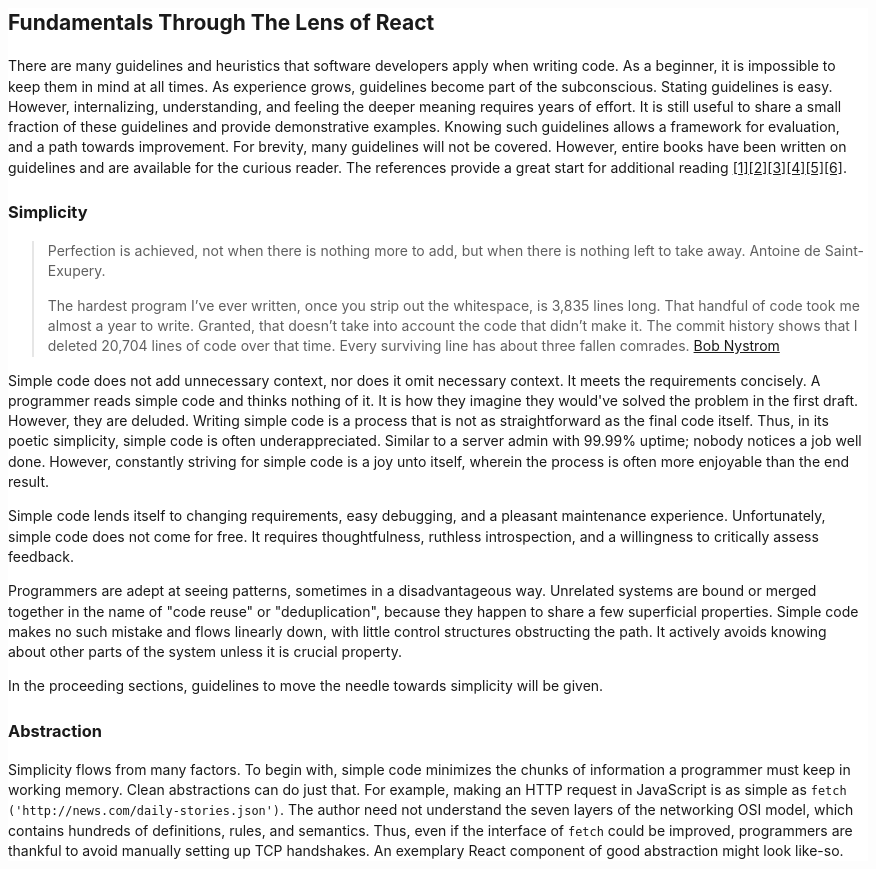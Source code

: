 ## Fundamentals Through The Lens of React

There are many guidelines and heuristics that software developers apply when writing code. As a beginner, it is impossible to keep them in mind at all times. As experience grows, guidelines become part of the subconscious. Stating guidelines is easy. However, internalizing, understanding, and feeling the deeper meaning requires years of effort. It is still useful to share a small fraction of these guidelines and provide demonstrative examples. Knowing such guidelines allows a framework for evaluation, and a path towards improvement. For brevity, many guidelines will not be covered. However, entire books have been written on guidelines and are available for the curious reader. The references provide a great start for additional reading [[1]](#references)[[2]](#references)[[3]](#references)[[4]](#references)[[5]](#references)[[6]](#references).

### Simplicity

> Perfection is achieved, not when there is nothing more to add, but when there is nothing left to take away.
> Antoine de Saint-Exupery.
>
> The hardest program I’ve ever written, once you strip out the whitespace, is 3,835 lines long. That handful of code took me almost a year to write. Granted, that doesn’t take into account the code that didn’t make it. The commit history shows that I deleted 20,704 lines of code over that time. Every surviving line has about three fallen comrades.
> [Bob Nystrom](http://journal.stuffwithstuff.com/2015/09/08/the-hardest-program-ive-ever-written/)

Simple code does not add unnecessary context, nor does it omit necessary context. It meets the requirements concisely. A programmer reads simple code and thinks nothing of it. It is how they imagine they would've solved the problem in the first draft. However, they are deluded. Writing simple code is a process that is not as straightforward as the final code itself. Thus, in its poetic simplicity, simple code is often underappreciated. Similar to a server admin with 99.99% uptime; nobody notices a job well done. However, constantly striving for simple code is a joy unto itself, wherein the process is often more enjoyable than the end result.

Simple code lends itself to changing requirements, easy debugging, and a pleasant maintenance experience. Unfortunately, simple code does not come for free. It requires thoughtfulness, ruthless introspection, and a willingness to critically assess feedback.

Programmers are adept at seeing patterns, sometimes in a disadvantageous way. Unrelated systems are bound or merged together in the name of "code reuse" or "deduplication", because they happen to share a few superficial properties. Simple code makes no such mistake and flows linearly down, with little control structures obstructing the path. It actively avoids knowing about other parts of the system unless it is crucial property.

In the proceeding sections, guidelines to move the needle towards simplicity will be given.

### Abstraction

Simplicity flows from many factors. To begin with, simple code minimizes the chunks of information a programmer must keep in working memory. Clean abstractions can do just that. For example, making an HTTP request in JavaScript is as simple as `fetch('http://news.com/daily-stories.json')`. The author need not understand the seven layers of the networking OSI model, which contains hundreds of definitions, rules, and semantics. Thus, even if the interface of `fetch` could be improved, programmers are thankful to avoid manually setting up TCP handshakes. An exemplary React component of good abstraction might look like-so.
